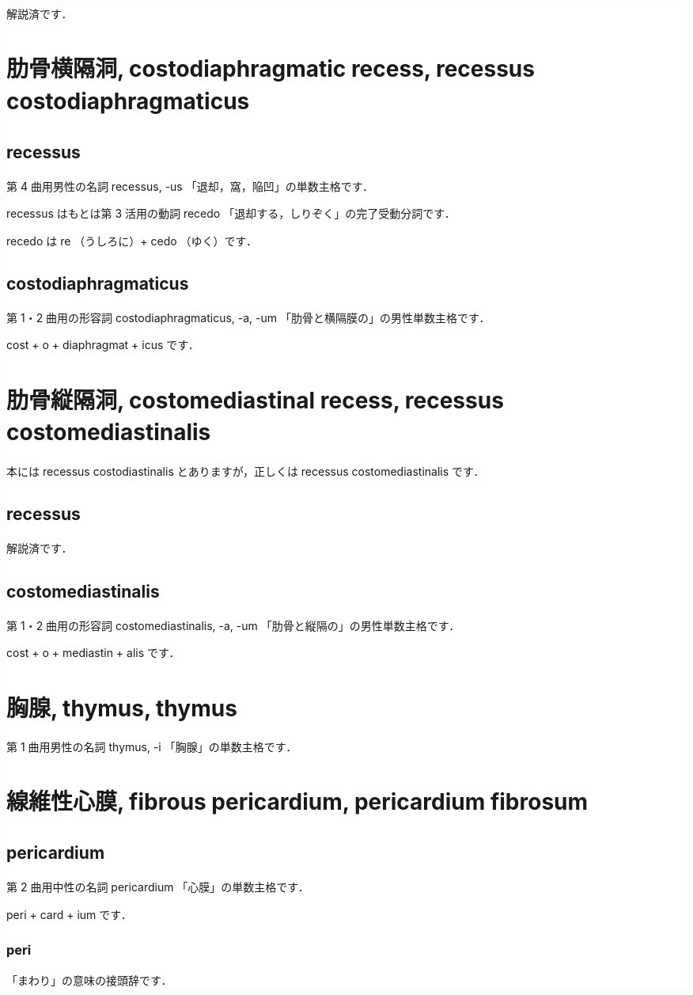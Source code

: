 解説済です．

# 肋骨横隔洞, costodiaphragmatic recess, recessus costodiaphragmaticus

## recessus

第 4 曲用男性の名詞 recessus, -us 「退却，窩，陥凹」の単数主格です．

recessus はもとは第 3 活用の動詞 recedo 「退却する，しりぞく」の完了受動分詞です．

recedo は re （うしろに）+ cedo （ゆく）です．

## costodiaphragmaticus

第 1・2  曲用の形容詞 costodiaphragmaticus, -a, -um 「肋骨と横隔膜の」の男性単数主格です．

cost + o + diaphragmat + icus です．

# 肋骨縦隔洞, costomediastinal recess, recessus costomediastinalis

本には recessus costodiastinalis とありますが，正しくは recessus costomediastinalis です．

## recessus

解説済です．

## costomediastinalis

第 1・2  曲用の形容詞 costomediastinalis, -a, -um 「肋骨と縦隔の」の男性単数主格です．

cost + o + mediastin + alis です．

# 胸腺, thymus, thymus

第 1 曲用男性の名詞 thymus, -i 「胸腺」の単数主格です．

# 線維性心膜, fibrous pericardium, pericardium fibrosum

## pericardium

第 2 曲用中性の名詞 pericardium 「心膜」の単数主格です．

peri + card + ium です．

### peri

「まわり」の意味の接頭辞です．
